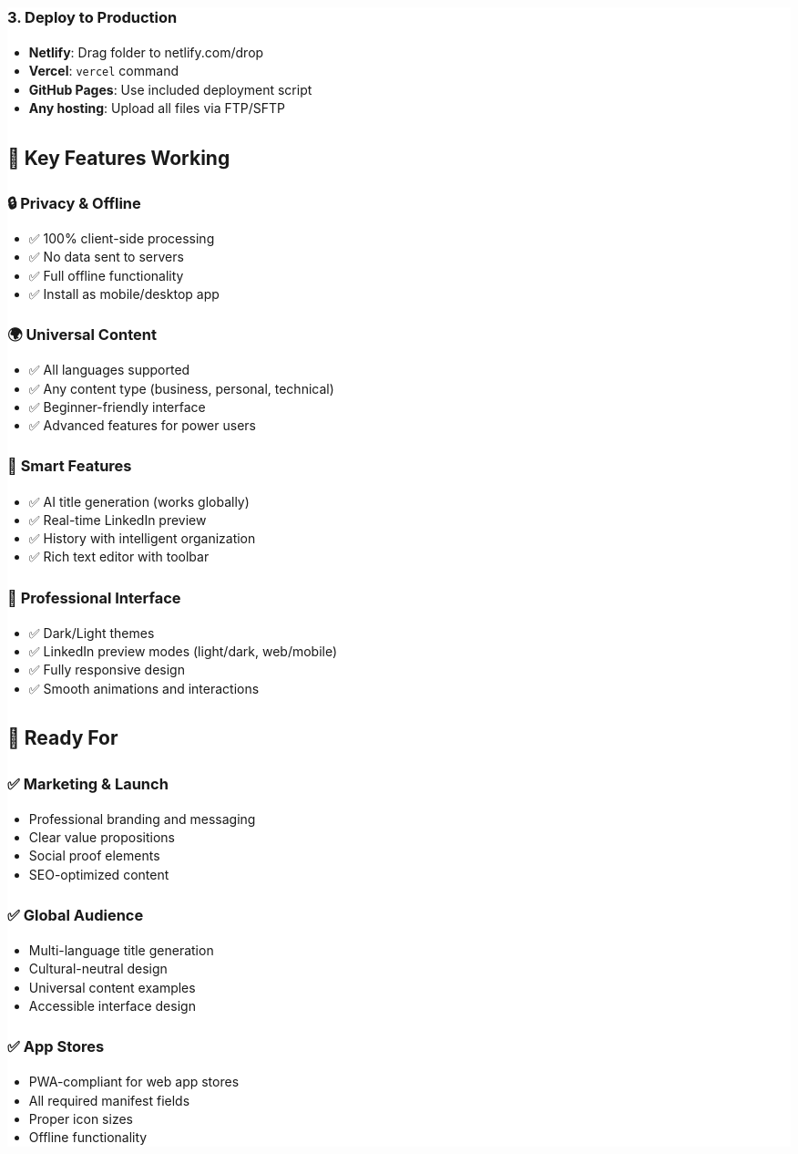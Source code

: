 ### 3. **Deploy to Production**
- **Netlify**: Drag folder to netlify.com/drop
- **Vercel**: `vercel` command
- **GitHub Pages**: Use included deployment script
- **Any hosting**: Upload all files via FTP/SFTP

## 🌟 **Key Features Working**

### 🔒 **Privacy & Offline**
- ✅ 100% client-side processing
- ✅ No data sent to servers  
- ✅ Full offline functionality
- ✅ Install as mobile/desktop app

### 🌍 **Universal Content**
- ✅ All languages supported
- ✅ Any content type (business, personal, technical)
- ✅ Beginner-friendly interface
- ✅ Advanced features for power users

### 🧠 **Smart Features**
- ✅ AI title generation (works globally)
- ✅ Real-time LinkedIn preview
- ✅ History with intelligent organization
- ✅ Rich text editor with toolbar

### 📱 **Professional Interface**  
- ✅ Dark/Light themes
- ✅ LinkedIn preview modes (light/dark, web/mobile)
- ✅ Fully responsive design
- ✅ Smooth animations and interactions

## 🎯 **Ready For**

### ✅ **Marketing & Launch**
- Professional branding and messaging
- Clear value propositions
- Social proof elements
- SEO-optimized content

### ✅ **Global Audience**
- Multi-language title generation
- Cultural-neutral design
- Universal content examples
- Accessible interface design

### ✅ **App Stores** 
- PWA-compliant for web app stores
- All required manifest fields
- Proper icon sizes
- Offline functionality

